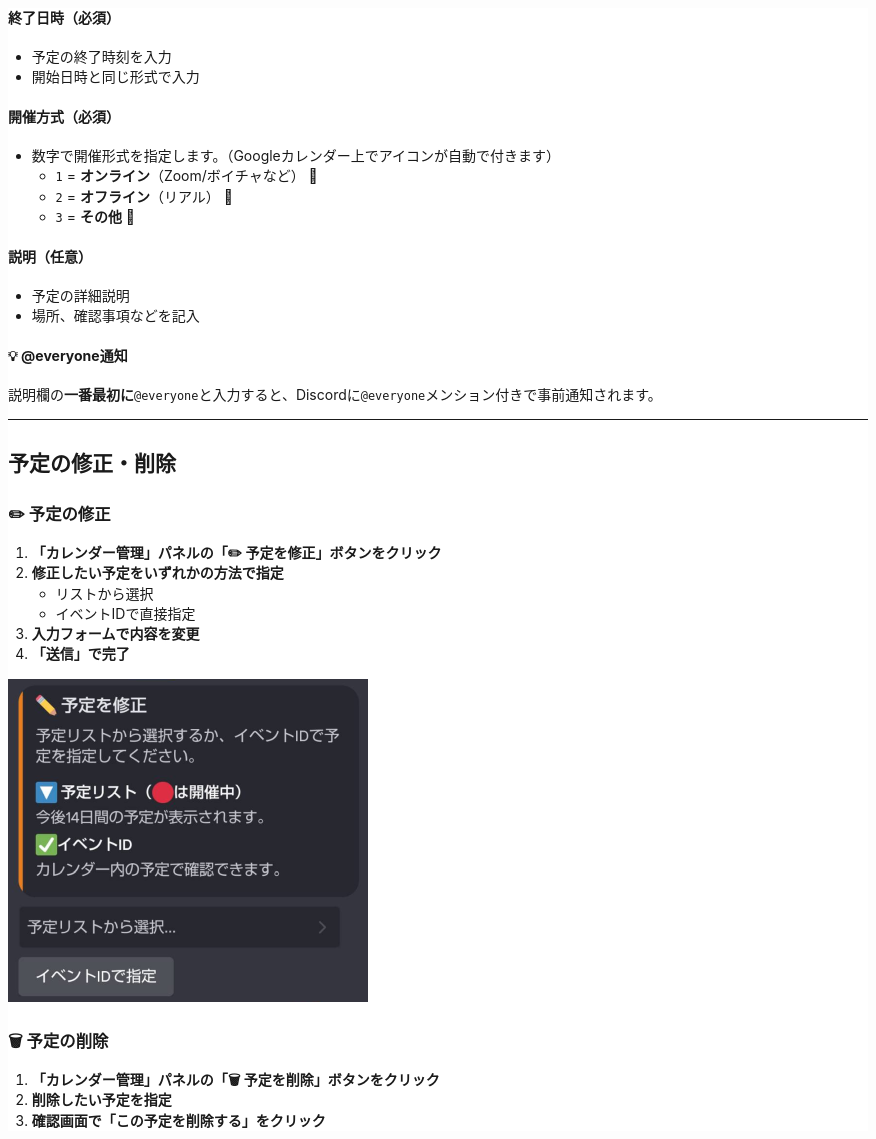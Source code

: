 #### **終了日時**（必須）
- 予定の終了時刻を入力
- 開始日時と同じ形式で入力

#### **開催方式**（必須）
- 数字で開催形式を指定します。（Googleカレンダー上でアイコンが自動で付きます）
  - `1` = **オンライン**（Zoom/ボイチャなど） 📱
  - `2` = **オフライン**（リアル） 👥
  - `3` = **その他** 📝

#### **説明**（任意）
- 予定の詳細説明
- 場所、確認事項などを記入

#### 💡 @everyone通知
説明欄の**一番最初に**`@everyone`と入力すると、Discordに`@everyone`メンション付きで事前通知されます。

---

## 予定の修正・削除

### ✏️ 予定の修正

1. **「カレンダー管理」パネルの「✏️ 予定を修正」ボタンをクリック**
2. **修正したい予定をいずれかの方法で指定**
   - リストから選択
   - イベントIDで直接指定
3. **入力フォームで内容を変更**
4. **「送信」で完了**

![予定修正画面](assets/images/screenshots/modify.png)

### 🗑️ 予定の削除

1. **「カレンダー管理」パネルの「🗑️ 予定を削除」ボタンをクリック**
2. **削除したい予定を指定**
3. **確認画面で「この予定を削除する」をクリック**
